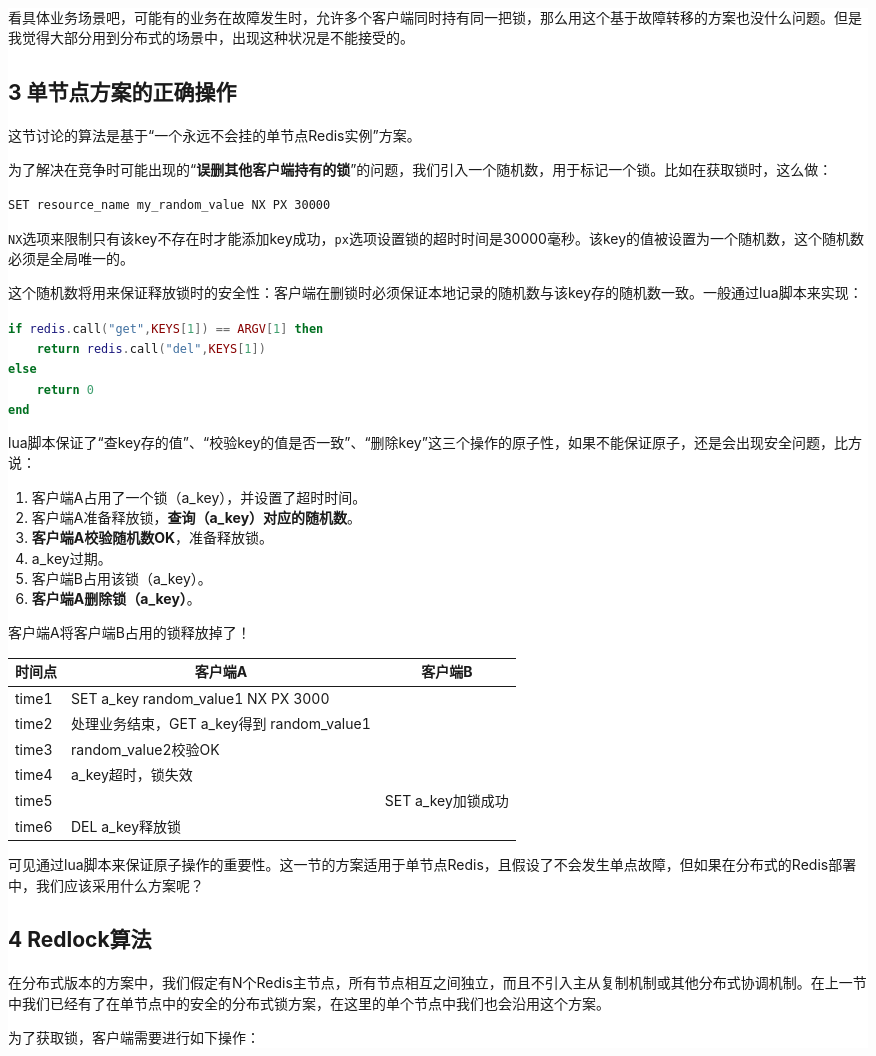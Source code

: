 看具体业务场景吧，可能有的业务在故障发生时，允许多个客户端同时持有同一把锁，那么用这个基于故障转移的方案也没什么问题。但是我觉得大部分用到分布式的场景中，出现这种状况是不能接受的。

## 3 单节点方案的正确操作

这节讨论的算法是基于“一个永远不会挂的单节点Redis实例”方案。

为了解决在竞争时可能出现的“**误删其他客户端持有的锁**”的问题，我们引入一个随机数，用于标记一个锁。比如在获取锁时，这么做：

```shell
SET resource_name my_random_value NX PX 30000
```

`NX`选项来限制只有该key不存在时才能添加key成功，`px`选项设置锁的超时时间是30000毫秒。该key的值被设置为一个随机数，这个随机数必须是全局唯一的。

这个随机数将用来保证释放锁时的安全性：客户端在删锁时必须保证本地记录的随机数与该key存的随机数一致。一般通过lua脚本来实现：

```lua
if redis.call("get",KEYS[1]) == ARGV[1] then
    return redis.call("del",KEYS[1])
else
    return 0
end
```

lua脚本保证了“查key存的值”、“校验key的值是否一致”、“删除key”这三个操作的原子性，如果不能保证原子，还是会出现安全问题，比方说：

1. 客户端A占用了一个锁（a_key），并设置了超时时间。
2. 客户端A准备释放锁，**查询（a_key）对应的随机数**。
3. **客户端A校验随机数OK**，准备释放锁。
4. a_key过期。
5. 客户端B占用该锁（a_key）。
6. **客户端A删除锁（a_key）**。

客户端A将客户端B占用的锁释放掉了！

| 时间点 | 客户端A                                   | 客户端B           |
| ------ | ----------------------------------------- | ----------------- |
| time1  | SET a_key random_value1 NX PX 3000        |                   |
| time2  | 处理业务结束，GET a_key得到 random_value1 |                   |
| time3  | random_value2校验OK                       |                   |
| time4  | a_key超时，锁失效                         |                   |
| time5  |                                           | SET a_key加锁成功 |
| time6  | DEL a_key释放锁                           |                   |

可见通过lua脚本来保证原子操作的重要性。这一节的方案适用于单节点Redis，且假设了不会发生单点故障，但如果在分布式的Redis部署中，我们应该采用什么方案呢？

## 4 Redlock算法

在分布式版本的方案中，我们假定有N个Redis主节点，所有节点相互之间独立，而且不引入主从复制机制或其他分布式协调机制。在上一节中我们已经有了在单节点中的安全的分布式锁方案，在这里的单个节点中我们也会沿用这个方案。

为了获取锁，客户端需要进行如下操作：
